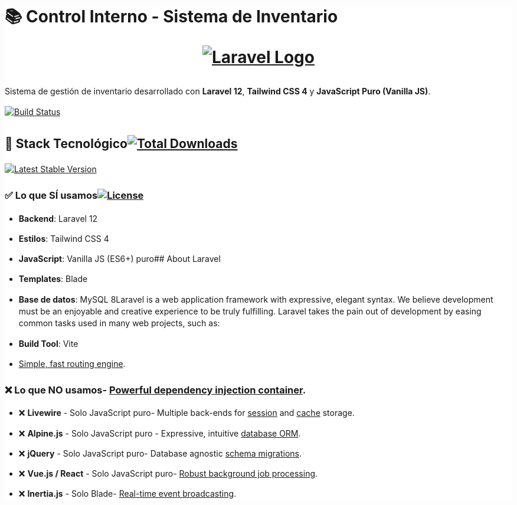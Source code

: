# 📚 Control Interno - Sistema de Inventario<p align="center"><a href="https://laravel.com" target="_blank"><img src="https://raw.githubusercontent.com/laravel/art/master/logo-lockup/5%20SVG/2%20CMYK/1%20Full%20Color/laravel-logolockup-cmyk-red.svg" width="400" alt="Laravel Logo"></a></p>



Sistema de gestión de inventario desarrollado con **Laravel 12**, **Tailwind CSS 4** y **JavaScript Puro (Vanilla JS)**.<p align="center">

<a href="https://github.com/laravel/framework/actions"><img src="https://github.com/laravel/framework/workflows/tests/badge.svg" alt="Build Status"></a>

## 🎯 Stack Tecnológico<a href="https://packagist.org/packages/laravel/framework"><img src="https://img.shields.io/packagist/dt/laravel/framework" alt="Total Downloads"></a>

<a href="https://packagist.org/packages/laravel/framework"><img src="https://img.shields.io/packagist/v/laravel/framework" alt="Latest Stable Version"></a>

### ✅ Lo que SÍ usamos<a href="https://packagist.org/packages/laravel/framework"><img src="https://img.shields.io/packagist/l/laravel/framework" alt="License"></a>

- **Backend**: Laravel 12</p>

- **Estilos**: Tailwind CSS 4

- **JavaScript**: Vanilla JS (ES6+) puro## About Laravel

- **Templates**: Blade

- **Base de datos**: MySQL 8Laravel is a web application framework with expressive, elegant syntax. We believe development must be an enjoyable and creative experience to be truly fulfilling. Laravel takes the pain out of development by easing common tasks used in many web projects, such as:

- **Build Tool**: Vite

- [Simple, fast routing engine](https://laravel.com/docs/routing).

### ❌ Lo que NO usamos- [Powerful dependency injection container](https://laravel.com/docs/container).

- ❌ **Livewire** - Solo JavaScript puro- Multiple back-ends for [session](https://laravel.com/docs/session) and [cache](https://laravel.com/docs/cache) storage.

- ❌ **Alpine.js** - Solo JavaScript puro  - Expressive, intuitive [database ORM](https://laravel.com/docs/eloquent).

- ❌ **jQuery** - Solo JavaScript puro- Database agnostic [schema migrations](https://laravel.com/docs/migrations).

- ❌ **Vue.js / React** - Solo JavaScript puro- [Robust background job processing](https://laravel.com/docs/queues).

- ❌ **Inertia.js** - Solo Blade- [Real-time event broadcasting](https://laravel.com/docs/broadcasting).

